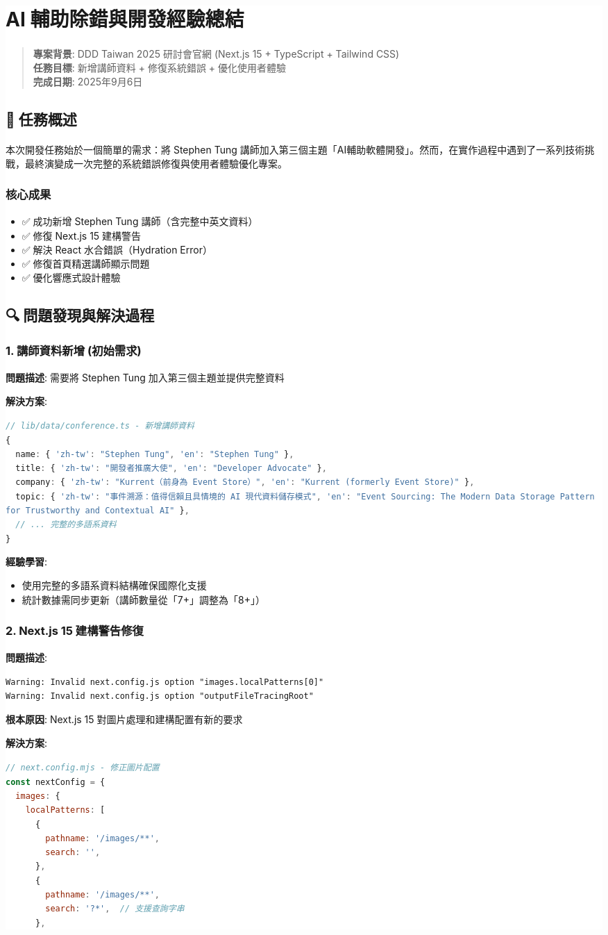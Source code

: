 # AI 輔助除錯與開發經驗總結

> **專案背景**: DDD Taiwan 2025 研討會官網 (Next.js 15 + TypeScript + Tailwind CSS)  
> **任務目標**: 新增講師資料 + 修復系統錯誤 + 優化使用者體驗  
> **完成日期**: 2025年9月6日

## 🎯 任務概述

本次開發任務始於一個簡單的需求：將 Stephen Tung 講師加入第三個主題「AI輔助軟體開發」。然而，在實作過程中遇到了一系列技術挑戰，最終演變成一次完整的系統錯誤修復與使用者體驗優化專案。

### 核心成果
- ✅ 成功新增 Stephen Tung 講師（含完整中英文資料）
- ✅ 修復 Next.js 15 建構警告
- ✅ 解決 React 水合錯誤（Hydration Error）
- ✅ 修復首頁精選講師顯示問題
- ✅ 優化響應式設計體驗

## 🔍 問題發現與解決過程

### 1. 講師資料新增 (初始需求)

**問題描述**: 需要將 Stephen Tung 加入第三個主題並提供完整資料

**解決方案**:
```typescript
// lib/data/conference.ts - 新增講師資料
{
  name: { 'zh-tw': "Stephen Tung", 'en': "Stephen Tung" },
  title: { 'zh-tw': "開發者推廣大使", 'en': "Developer Advocate" },
  company: { 'zh-tw': "Kurrent（前身為 Event Store）", 'en': "Kurrent (formerly Event Store)" },
  topic: { 'zh-tw': "事件溯源：值得信賴且具情境的 AI 現代資料儲存模式", 'en': "Event Sourcing: The Modern Data Storage Pattern for Trustworthy and Contextual AI" },
  // ... 完整的多語系資料
}
```

**經驗學習**: 
- 使用完整的多語系資料結構確保國際化支援
- 統計數據需同步更新（講師數量從「7+」調整為「8+」）

### 2. Next.js 15 建構警告修復

**問題描述**: 
```
Warning: Invalid next.config.js option "images.localPatterns[0]" 
Warning: Invalid next.config.js option "outputFileTracingRoot"
```

**根本原因**: Next.js 15 對圖片處理和建構配置有新的要求

**解決方案**:
```javascript
// next.config.mjs - 修正圖片配置
const nextConfig = {
  images: {
    localPatterns: [
      {
        pathname: '/images/**',
        search: '',
      },
      {
        pathname: '/images/**',
        search: '?*',  // 支援查詢字串
      },
```